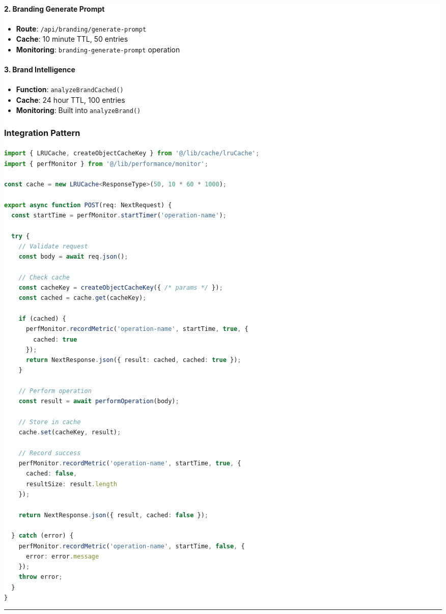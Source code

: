 #### 2. Branding Generate Prompt
- **Route**: `/api/branding/generate-prompt`
- **Cache**: 10 minute TTL, 50 entries
- **Monitoring**: `branding-generate-prompt` operation

#### 3. Brand Intelligence
- **Function**: `analyzeBrandCached()`
- **Cache**: 24 hour TTL, 100 entries
- **Monitoring**: Built into `analyzeBrand()`

### Integration Pattern

```typescript
import { LRUCache, createObjectCacheKey } from '@/lib/cache/lruCache';
import { perfMonitor } from '@/lib/performance/monitor';

const cache = new LRUCache<ResponseType>(50, 10 * 60 * 1000);

export async function POST(req: NextRequest) {
  const startTime = perfMonitor.startTimer('operation-name');

  try {
    // Validate request
    const body = await req.json();

    // Check cache
    const cacheKey = createObjectCacheKey({ /* params */ });
    const cached = cache.get(cacheKey);

    if (cached) {
      perfMonitor.recordMetric('operation-name', startTime, true, {
        cached: true
      });
      return NextResponse.json({ result: cached, cached: true });
    }

    // Perform operation
    const result = await performOperation(body);

    // Store in cache
    cache.set(cacheKey, result);

    // Record success
    perfMonitor.recordMetric('operation-name', startTime, true, {
      cached: false,
      resultSize: result.length
    });

    return NextResponse.json({ result, cached: false });

  } catch (error) {
    perfMonitor.recordMetric('operation-name', startTime, false, {
      error: error.message
    });
    throw error;
  }
}
```

---